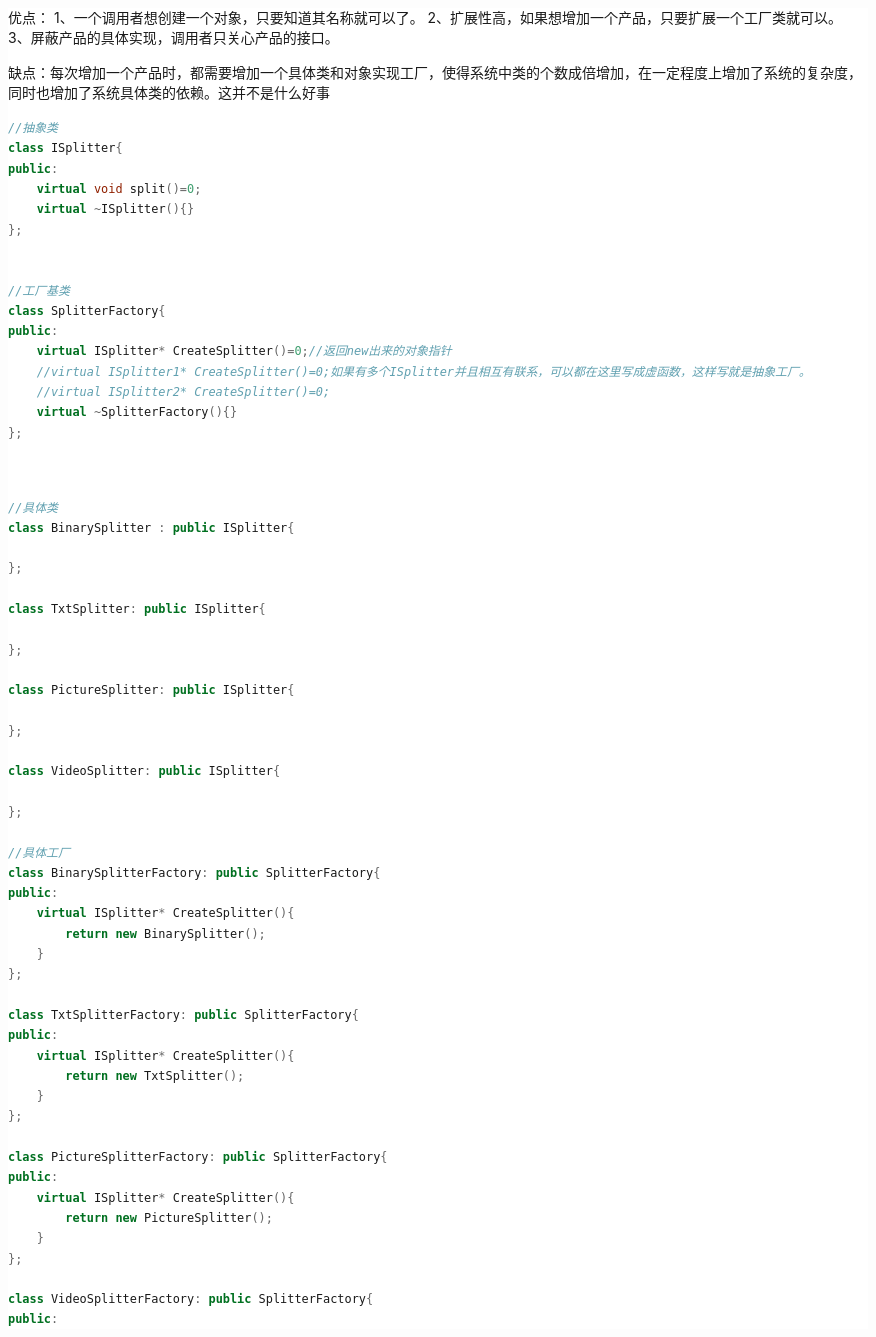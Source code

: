 优点： 1、一个调用者想创建一个对象，只要知道其名称就可以了。 2、扩展性高，如果想增加一个产品，只要扩展一个工厂类就可以。 3、屏蔽产品的具体实现，调用者只关心产品的接口。

缺点：每次增加一个产品时，都需要增加一个具体类和对象实现工厂，使得系统中类的个数成倍增加，在一定程度上增加了系统的复杂度，同时也增加了系统具体类的依赖。这并不是什么好事
```cpp
//抽象类
class ISplitter{
public:
    virtual void split()=0;
    virtual ~ISplitter(){}
};


//工厂基类
class SplitterFactory{
public:
    virtual ISplitter* CreateSplitter()=0;//返回new出来的对象指针
    //virtual ISplitter1* CreateSplitter()=0;如果有多个ISplitter并且相互有联系，可以都在这里写成虚函数，这样写就是抽象工厂。
    //virtual ISplitter2* CreateSplitter()=0;
    virtual ~SplitterFactory(){}
};
```
```cpp


//具体类
class BinarySplitter : public ISplitter{
    
};

class TxtSplitter: public ISplitter{
    
};

class PictureSplitter: public ISplitter{
    
};

class VideoSplitter: public ISplitter{
    
};

//具体工厂
class BinarySplitterFactory: public SplitterFactory{
public:
    virtual ISplitter* CreateSplitter(){
        return new BinarySplitter();
    }
};

class TxtSplitterFactory: public SplitterFactory{
public:
    virtual ISplitter* CreateSplitter(){
        return new TxtSplitter();
    }
};

class PictureSplitterFactory: public SplitterFactory{
public:
    virtual ISplitter* CreateSplitter(){
        return new PictureSplitter();
    }
};

class VideoSplitterFactory: public SplitterFactory{
public:
```